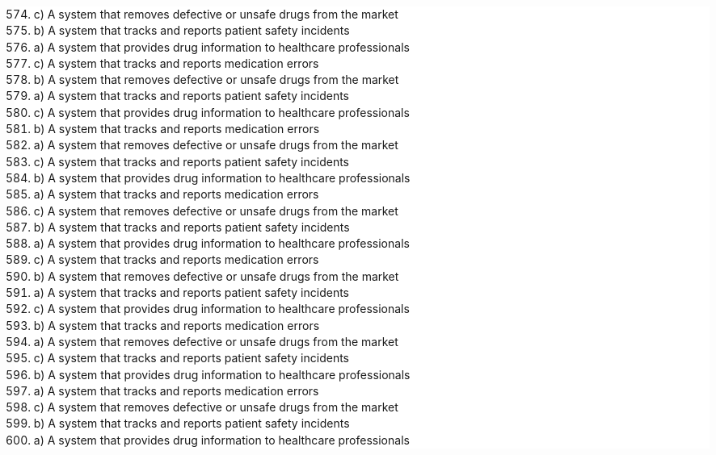574. c) A system that removes defective or unsafe drugs from the market
575. b) A system that tracks and reports patient safety incidents
576. a) A system that provides drug information to healthcare professionals
577. c) A system that tracks and reports medication errors
578. b) A system that removes defective or unsafe drugs from the market
579. a) A system that tracks and reports patient safety incidents
580. c) A system that provides drug information to healthcare professionals
581. b) A system that tracks and reports medication errors
582. a) A system that removes defective or unsafe drugs from the market
583. c) A system that tracks and reports patient safety incidents
584. b) A system that provides drug information to healthcare professionals
585. a) A system that tracks and reports medication errors
586. c) A system that removes defective or unsafe drugs from the market
587. b) A system that tracks and reports patient safety incidents
588. a) A system that provides drug information to healthcare professionals
589. c) A system that tracks and reports medication errors
590. b) A system that removes defective or unsafe drugs from the market
591. a) A system that tracks and reports patient safety incidents
592. c) A system that provides drug information to healthcare professionals
593. b) A system that tracks and reports medication errors
594. a) A system that removes defective or unsafe drugs from the market
595. c) A system that tracks and reports patient safety incidents
596. b) A system that provides drug information to healthcare professionals
597. a) A system that tracks and reports medication errors
598. c) A system that removes defective or unsafe drugs from the market
599. b) A system that tracks and reports patient safety incidents
600. a) A system that provides drug information to healthcare professionals


